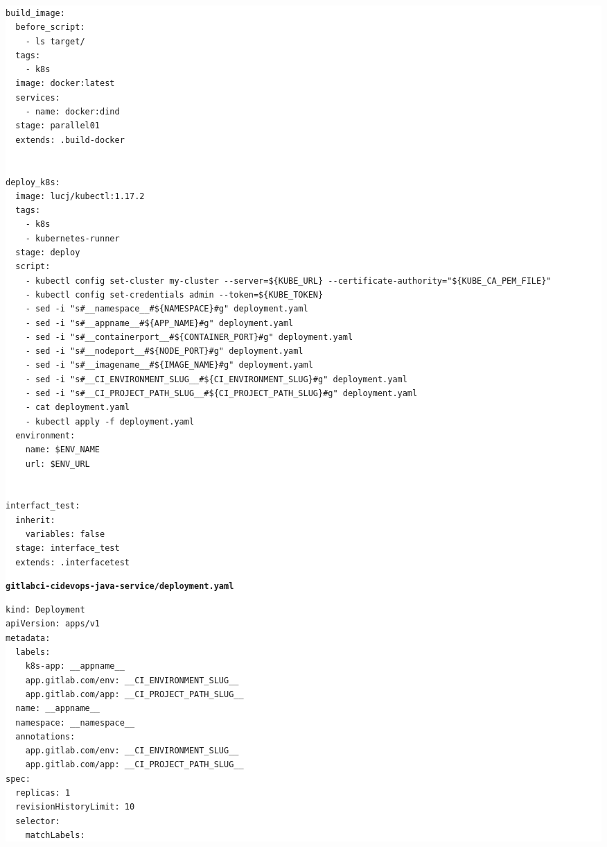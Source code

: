 ```
build_image:
  before_script:
    - ls target/
  tags:
    - k8s
  image: docker:latest
  services:
    - name: docker:dind
  stage: parallel01
  extends: .build-docker


deploy_k8s:
  image: lucj/kubectl:1.17.2
  tags:
    - k8s
    - kubernetes-runner
  stage: deploy
  script:
    - kubectl config set-cluster my-cluster --server=${KUBE_URL} --certificate-authority="${KUBE_CA_PEM_FILE}"
    - kubectl config set-credentials admin --token=${KUBE_TOKEN}
    - sed -i "s#__namespace__#${NAMESPACE}#g" deployment.yaml 
    - sed -i "s#__appname__#${APP_NAME}#g" deployment.yaml 
    - sed -i "s#__containerport__#${CONTAINER_PORT}#g" deployment.yaml 
    - sed -i "s#__nodeport__#${NODE_PORT}#g" deployment.yaml 
    - sed -i "s#__imagename__#${IMAGE_NAME}#g" deployment.yaml 
    - sed -i "s#__CI_ENVIRONMENT_SLUG__#${CI_ENVIRONMENT_SLUG}#g" deployment.yaml 
    - sed -i "s#__CI_PROJECT_PATH_SLUG__#${CI_PROJECT_PATH_SLUG}#g" deployment.yaml
    - cat deployment.yaml
    - kubectl apply -f deployment.yaml  
  environment:
    name: $ENV_NAME
    url: $ENV_URL

  
interfact_test:
  inherit:
    variables: false
  stage: interface_test
  extends: .interfacetest
```



**`gitlabci-cidevops-java-service/deployment.yaml`**

```
kind: Deployment
apiVersion: apps/v1
metadata:
  labels:
    k8s-app: __appname__
    app.gitlab.com/env: __CI_ENVIRONMENT_SLUG__
    app.gitlab.com/app: __CI_PROJECT_PATH_SLUG__
  name: __appname__
  namespace: __namespace__
  annotations:
    app.gitlab.com/env: __CI_ENVIRONMENT_SLUG__
    app.gitlab.com/app: __CI_PROJECT_PATH_SLUG__
spec:
  replicas: 1
  revisionHistoryLimit: 10
  selector:
    matchLabels:
```